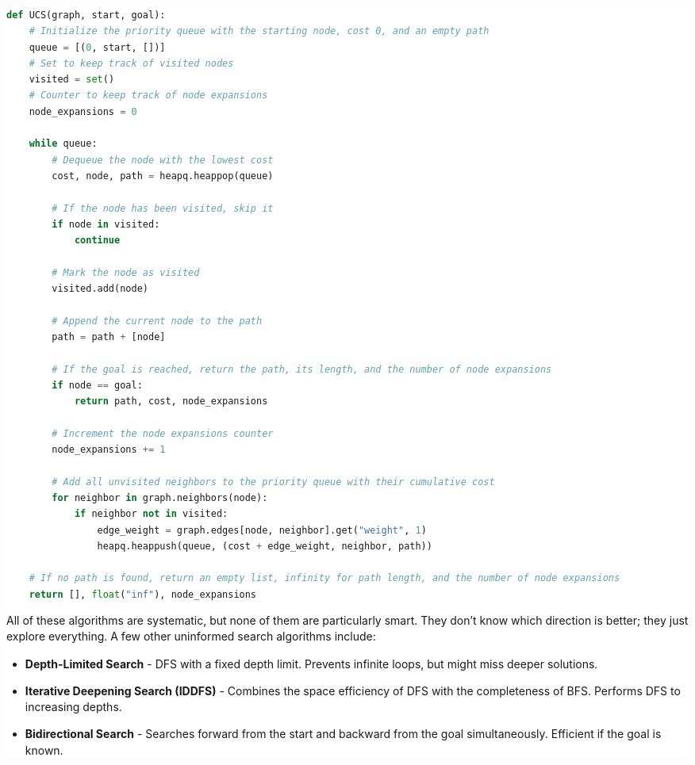 ```python
def UCS(graph, start, goal):
    # Initialize the priority queue with the starting node, cost 0, and an empty path
    queue = [(0, start, [])]
    # Set to keep track of visited nodes
    visited = set()
    # Counter to keep track of node expansions
    node_expansions = 0

    while queue:
        # Dequeue the node with the lowest cost
        cost, node, path = heapq.heappop(queue)

        # If the node has been visited, skip it
        if node in visited:
            continue

        # Mark the node as visited
        visited.add(node)

        # Append the current node to the path
        path = path + [node]

        # If the goal is reached, return the path, its length, and the number of node expansions
        if node == goal:
            return path, cost, node_expansions

        # Increment the node expansions counter
        node_expansions += 1

        # Add all unvisited neighbors to the priority queue with their cumulative cost
        for neighbor in graph.neighbors(node):
            if neighbor not in visited:
                edge_weight = graph.edges[node, neighbor].get("weight", 1)
                heapq.heappush(queue, (cost + edge_weight, neighbor, path))

    # If no path is found, return an empty list, infinity for path length, and the number of node expansions
    return [], float("inf"), node_expansions
```

All of these algorithms are systematic, but none of them are particularly smart. They don’t know which direction is better; they just explore everything. A few other uninformed search algorithms include:

* **Depth-Limited Search** - DFS with a fixed depth limit. Prevents infinite loops, but might miss deeper solutions.
    
* **Iterative Deepening Search (IDDFS)** - Combines the space efficiency of DFS with the completeness of BFS. Performs DFS to increasing depths.
    
* **Bidirectional Search** - Searches forward from the start and backward from the goal simultaneously. Efficient if the goal is known.
    
